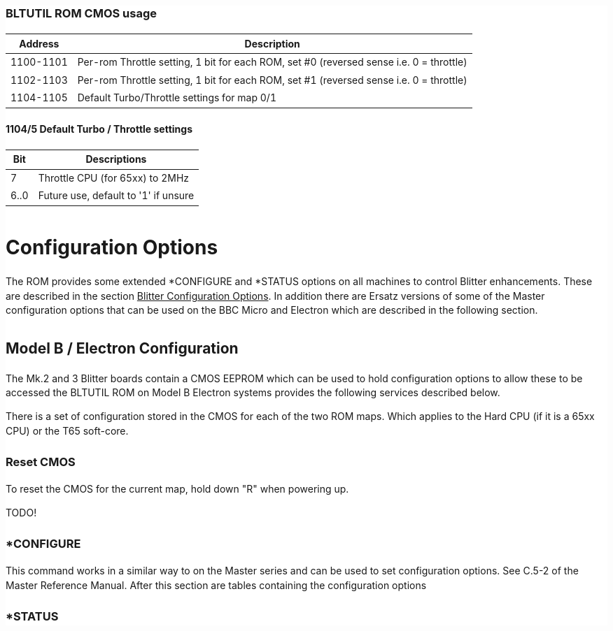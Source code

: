 ### BLTUTIL ROM CMOS usage

| Address       | Description                                                   |
|---------------|---------------------------------------------------------------|
| 1100-1101     | Per-rom Throttle setting, 1 bit for each ROM, set #0 (reversed sense i.e. 0 = throttle) |
| 1102-1103     | Per-rom Throttle setting, 1 bit for each ROM, set #1 (reversed sense i.e. 0 = throttle) |
| 1104-1105     | Default Turbo/Throttle settings for map 0/1                   |


#### 1104/5 Default Turbo / Throttle settings

| Bit   | Descriptions                                        |
|-------|-----------------------------------------------------|
| 7     | Throttle CPU (for 65xx) to 2MHz                     |
| 6..0  | Future use, default to '1' if unsure                |


# Configuration Options

The ROM provides some extended \*CONFIGURE and \*STATUS options on all machines
to control Blitter enhancements. These are described in the section 
[Blitter Configuration Options](#blitterconfigurationoptions). In addition
there are Ersatz versions of some of the Master configuration options that can
be used on the BBC Micro and Electron which are described in the following
section.

## Model B / Electron Configuration

The Mk.2 and 3 Blitter boards contain a CMOS EEPROM which can be used to hold
configuration options to allow these to be accessed the BLTUTIL ROM on Model B
Electron systems provides the following services described below.

There is a set of configuration stored in the CMOS for each of the two ROM maps.
Which applies to the Hard CPU (if it is a 65xx CPU) or the T65 soft-core.

 
### Reset CMOS

To reset the CMOS for the current map, hold down "R" when powering up.

TODO!

### \*CONFIGURE

This command works in a similar way to on the Master series and can be used to
set configuration options. See C.5-2 of the Master Reference Manual. After this
section are tables containing the configuration options

### \*STATUS
